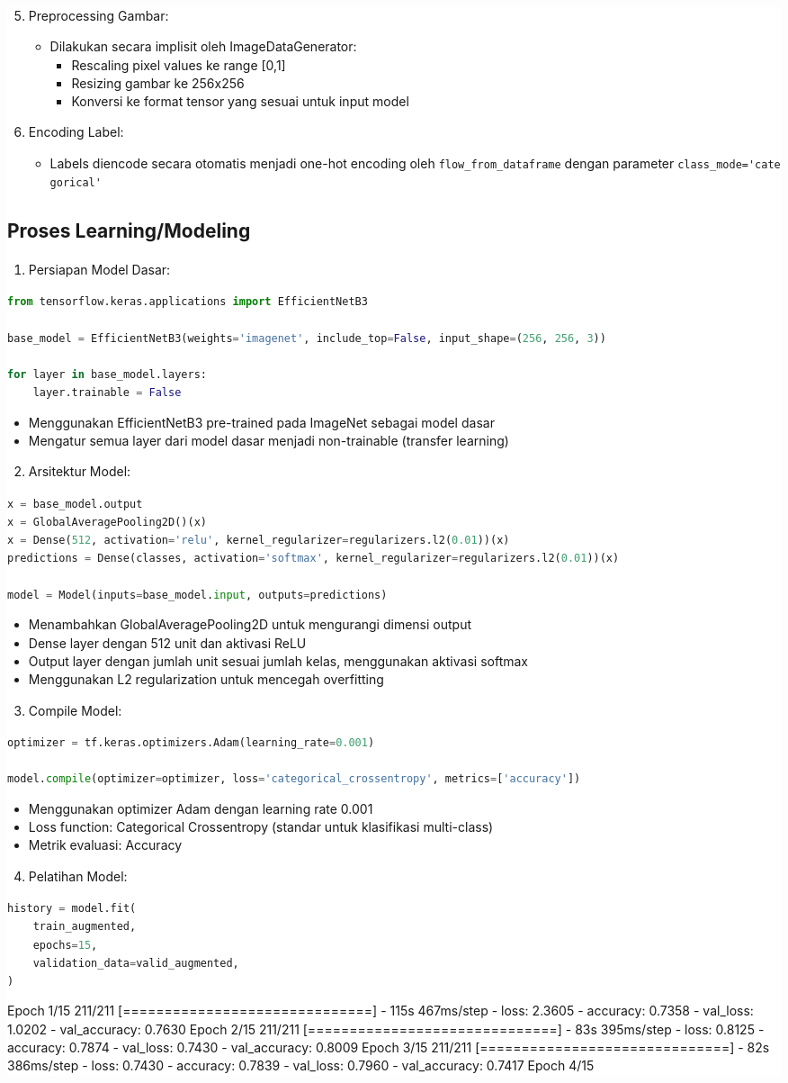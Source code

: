 5. Preprocessing Gambar:
   - Dilakukan secara implisit oleh ImageDataGenerator:
     - Rescaling pixel values ke range [0,1]
     - Resizing gambar ke 256x256
     - Konversi ke format tensor yang sesuai untuk input model

6. Encoding Label:
   - Labels diencode secara otomatis menjadi one-hot encoding oleh `flow_from_dataframe` dengan parameter `class_mode='categorical'`

## Proses Learning/Modeling
1. Persiapan Model Dasar:
```python
from tensorflow.keras.applications import EfficientNetB3

base_model = EfficientNetB3(weights='imagenet', include_top=False, input_shape=(256, 256, 3))

for layer in base_model.layers:
    layer.trainable = False
```
- Menggunakan EfficientNetB3 pre-trained pada ImageNet sebagai model dasar
- Mengatur semua layer dari model dasar menjadi non-trainable (transfer learning)

2. Arsitektur Model:
```python
x = base_model.output
x = GlobalAveragePooling2D()(x)
x = Dense(512, activation='relu', kernel_regularizer=regularizers.l2(0.01))(x)
predictions = Dense(classes, activation='softmax', kernel_regularizer=regularizers.l2(0.01))(x)

model = Model(inputs=base_model.input, outputs=predictions)
```
- Menambahkan GlobalAveragePooling2D untuk mengurangi dimensi output
- Dense layer dengan 512 unit dan aktivasi ReLU
- Output layer dengan jumlah unit sesuai jumlah kelas, menggunakan aktivasi softmax
- Menggunakan L2 regularization untuk mencegah overfitting

3. Compile Model:
```python
optimizer = tf.keras.optimizers.Adam(learning_rate=0.001)

model.compile(optimizer=optimizer, loss='categorical_crossentropy', metrics=['accuracy'])
```
- Menggunakan optimizer Adam dengan learning rate 0.001
- Loss function: Categorical Crossentropy (standar untuk klasifikasi multi-class)
- Metrik evaluasi: Accuracy

4. Pelatihan Model:
```python
history = model.fit(
    train_augmented,
    epochs=15,
    validation_data=valid_augmented,
)
```
Epoch 1/15
211/211 [==============================] - 115s 467ms/step - loss: 2.3605 - accuracy: 0.7358 - val_loss: 1.0202 - val_accuracy: 0.7630
Epoch 2/15
211/211 [==============================] - 83s 395ms/step - loss: 0.8125 - accuracy: 0.7874 - val_loss: 0.7430 - val_accuracy: 0.8009
Epoch 3/15
211/211 [==============================] - 82s 386ms/step - loss: 0.7430 - accuracy: 0.7839 - val_loss: 0.7960 - val_accuracy: 0.7417
Epoch 4/15